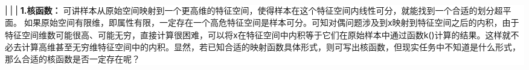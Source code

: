 |            |                      | **1.核函数：** 可讲样本从原始空间映射到一个更高维的特征空间，使得样本在这个特征空间内线性可分，就能找到一个合适的划分超平面。
如果原始空间有限维，即属性有限，一定存在一个高危特征空间是样本可分。可知对偶问题涉及到x映射到特征空间之后的内积，由于特征空间维数可能很高、可能无穷，直接计算很困难，可以将x在特征空间中内积等于它们在原始样本中通过函数k()计算的结果。这样就不必去计算高维甚至无穷维特征空间中的内积。显然，若已知合适的映射函数具体形式，则可写出核函数，但现实任务中不知道是什么形式，那么合适的核函数是否一定存在呢？